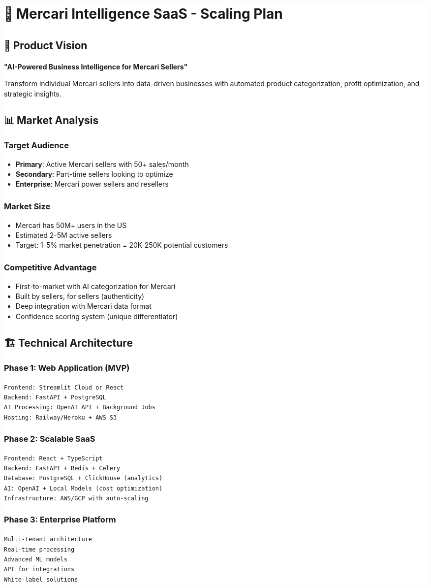 # 🚀 Mercari Intelligence SaaS - Scaling Plan

## 🎯 Product Vision
**"AI-Powered Business Intelligence for Mercari Sellers"**

Transform individual Mercari sellers into data-driven businesses with automated product categorization, profit optimization, and strategic insights.

## 📊 Market Analysis

### Target Audience
- **Primary**: Active Mercari sellers with 50+ sales/month
- **Secondary**: Part-time sellers looking to optimize
- **Enterprise**: Mercari power sellers and resellers

### Market Size
- Mercari has 50M+ users in the US
- Estimated 2-5M active sellers
- Target: 1-5% market penetration = 20K-250K potential customers

### Competitive Advantage
- First-to-market with AI categorization for Mercari
- Built by sellers, for sellers (authenticity)
- Deep integration with Mercari data format
- Confidence scoring system (unique differentiator)

## 🏗️ Technical Architecture

### Phase 1: Web Application (MVP)
```
Frontend: Streamlit Cloud or React
Backend: FastAPI + PostgreSQL
AI Processing: OpenAI API + Background Jobs
Hosting: Railway/Heroku + AWS S3
```

### Phase 2: Scalable SaaS
```
Frontend: React + TypeScript
Backend: FastAPI + Redis + Celery
Database: PostgreSQL + ClickHouse (analytics)
AI: OpenAI + Local Models (cost optimization)
Infrastructure: AWS/GCP with auto-scaling
```

### Phase 3: Enterprise Platform
```
Multi-tenant architecture
Real-time processing
Advanced ML models
API for integrations
White-label solutions
```
